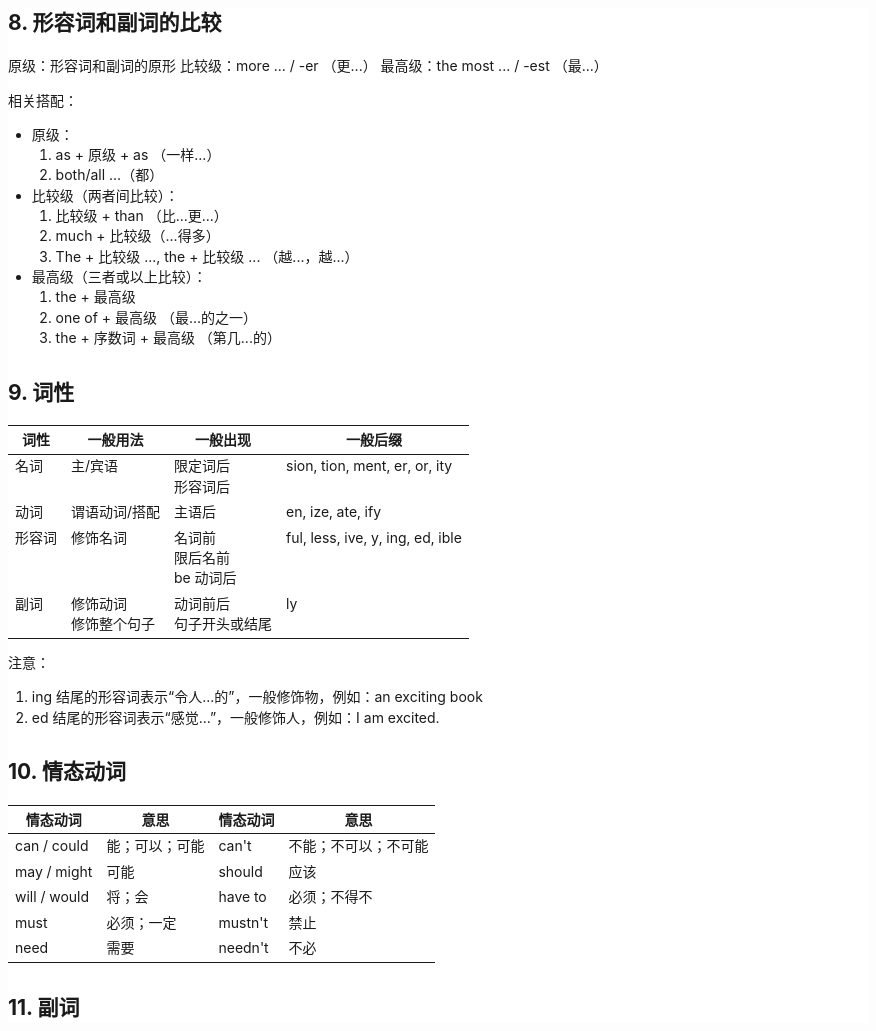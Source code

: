 ## 8. 形容词和副词的比较

原级：形容词和副词的原形
比较级：more ... / -er （更...）
最高级：the most ... / -est （最...）

相关搭配：

- 原级：
  1. as + 原级 + as （一样...）
  2. both/all ...（都）
- 比较级（两者间比较）：
  1. 比较级 + than （比...更...）
  2. much + 比较级（...得多）
  3. The + 比较级 ..., the + 比较级 ... （越...，越...）
- 最高级（三者或以上比较）：
  1. the + 最高级
  2. one of + 最高级 （最...的之一）
  3. the + 序数词 + 最高级 （第几...的）

## 9. 词性

| 词性   | 一般用法                 | 一般出现                        | 一般后缀                         |
| ------ | ------------------------ | ------------------------------- | -------------------------------- |
| 名词   | 主/宾语                  | 限定词后<br>形容词后            | sion, tion, ment, er, or, ity    |
| 动词   | 谓语动词/搭配            | 主语后                          | en, ize, ate, ify                |
| 形容词 | 修饰名词                 | 名词前<br>限后名前<br>be 动词后 | ful, less, ive, y, ing, ed, ible |
| 副词   | 修饰动词<br>修饰整个句子 | 动词前后<br>句子开头或结尾      | ly                               |

注意：

1. ing 结尾的形容词表示“令人...的”，一般修饰物，例如：an exciting book
2. ed 结尾的形容词表示“感觉...”，一般修饰人，例如：I am excited.

## 10. 情态动词

| 情态动词     | 意思           | 情态动词 | 意思                 |
| ------------ | -------------- | -------- | -------------------- |
| can / could  | 能；可以；可能 | can't    | 不能；不可以；不可能 |
| may / might  | 可能           | should   | 应该                 |
| will / would | 将；会         | have to  | 必须；不得不         |
| must         | 必须；一定     | mustn't  | 禁止                 |
| need         | 需要           | needn't  | 不必                 |

## 11. 副词
